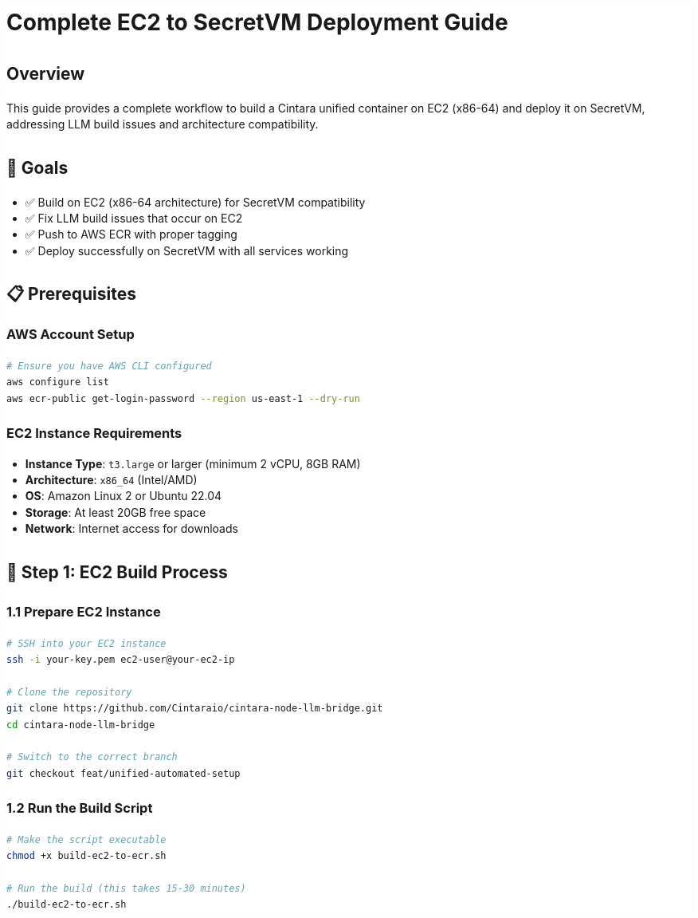 # Complete EC2 to SecretVM Deployment Guide

## Overview
This guide provides a complete workflow to build a Cintara unified container on EC2 (x86-64) and deploy it on SecretVM, addressing LLM build issues and architecture compatibility.

## 🎯 Goals
- ✅ Build on EC2 (x86-64 architecture) for SecretVM compatibility
- ✅ Fix LLM build issues that occur on EC2
- ✅ Push to AWS ECR with proper tagging
- ✅ Deploy successfully on SecretVM with all services working

## 📋 Prerequisites

### AWS Account Setup
```bash
# Ensure you have AWS CLI configured
aws configure list
aws ecr-public get-login-password --region us-east-1 --dry-run
```

### EC2 Instance Requirements
- **Instance Type**: `t3.large` or larger (minimum 2 vCPU, 8GB RAM)
- **Architecture**: `x86_64` (Intel/AMD)
- **OS**: Amazon Linux 2 or Ubuntu 22.04
- **Storage**: At least 20GB free space
- **Network**: Internet access for downloads

## 🚀 Step 1: EC2 Build Process

### 1.1 Prepare EC2 Instance
```bash
# SSH into your EC2 instance
ssh -i your-key.pem ec2-user@your-ec2-ip

# Clone the repository
git clone https://github.com/Cintaraio/cintara-node-llm-bridge.git
cd cintara-node-llm-bridge

# Switch to the correct branch
git checkout feat/unified-automated-setup
```

### 1.2 Run the Build Script
```bash
# Make the script executable
chmod +x build-ec2-to-ecr.sh

# Run the build (this takes 15-30 minutes)
./build-ec2-to-ecr.sh
```
